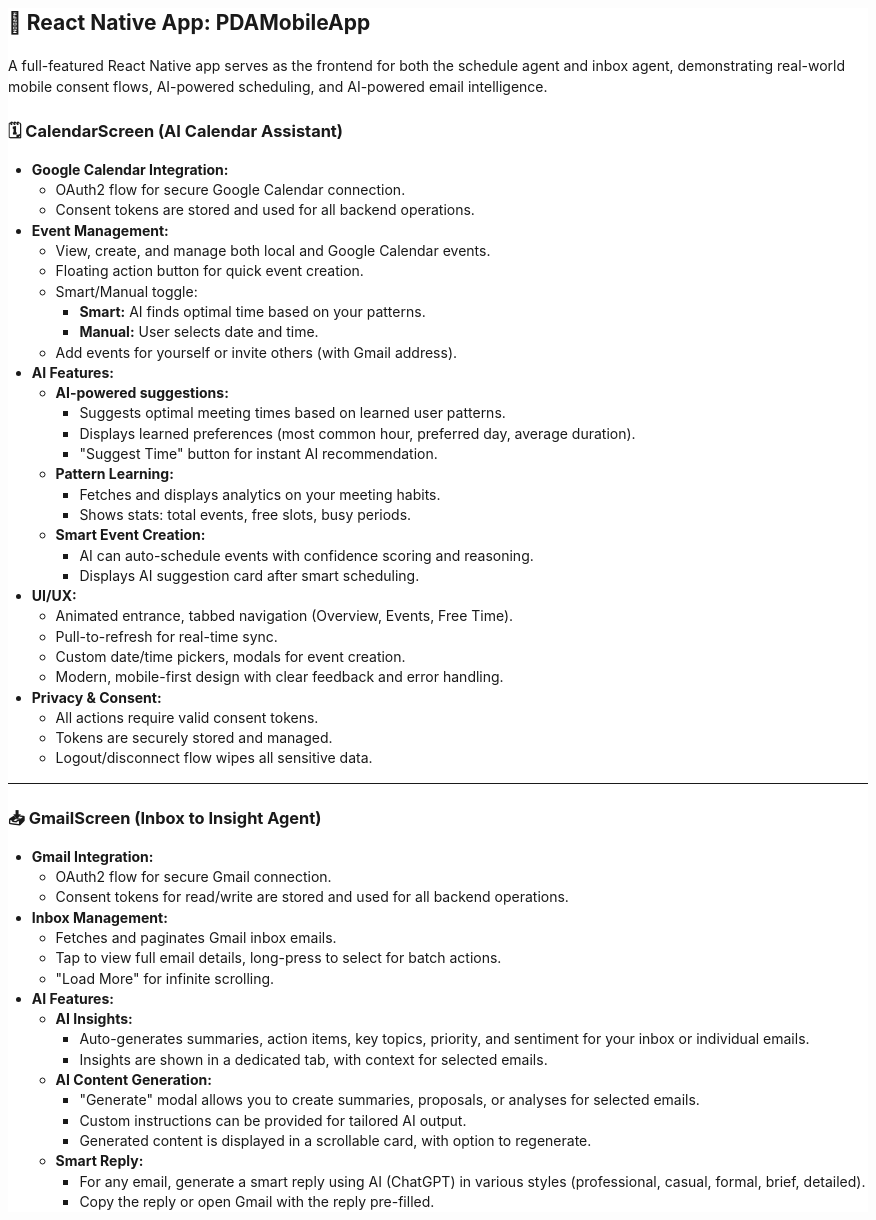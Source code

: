 
## 📱 React Native App: PDAMobileApp

A full-featured React Native app serves as the frontend for both the schedule agent and inbox agent, demonstrating real-world mobile consent flows, AI-powered scheduling, and AI-powered email intelligence.

### 🗓️ CalendarScreen (AI Calendar Assistant)

- **Google Calendar Integration:**
  - OAuth2 flow for secure Google Calendar connection.
  - Consent tokens are stored and used for all backend operations.
- **Event Management:**
  - View, create, and manage both local and Google Calendar events.
  - Floating action button for quick event creation.
  - Smart/Manual toggle:
    - **Smart:** AI finds optimal time based on your patterns.
    - **Manual:** User selects date and time.
  - Add events for yourself or invite others (with Gmail address).
- **AI Features:**
  - **AI-powered suggestions:**
    - Suggests optimal meeting times based on learned user patterns.
    - Displays learned preferences (most common hour, preferred day, average duration).
    - "Suggest Time" button for instant AI recommendation.
  - **Pattern Learning:**
    - Fetches and displays analytics on your meeting habits.
    - Shows stats: total events, free slots, busy periods.
  - **Smart Event Creation:**
    - AI can auto-schedule events with confidence scoring and reasoning.
    - Displays AI suggestion card after smart scheduling.
- **UI/UX:**
  - Animated entrance, tabbed navigation (Overview, Events, Free Time).
  - Pull-to-refresh for real-time sync.
  - Custom date/time pickers, modals for event creation.
  - Modern, mobile-first design with clear feedback and error handling.
- **Privacy & Consent:**
  - All actions require valid consent tokens.
  - Tokens are securely stored and managed.
  - Logout/disconnect flow wipes all sensitive data.

---

### 📥 GmailScreen (Inbox to Insight Agent)

- **Gmail Integration:**
  - OAuth2 flow for secure Gmail connection.
  - Consent tokens for read/write are stored and used for all backend operations.
- **Inbox Management:**
  - Fetches and paginates Gmail inbox emails.
  - Tap to view full email details, long-press to select for batch actions.
  - "Load More" for infinite scrolling.
- **AI Features:**
  - **AI Insights:**
    - Auto-generates summaries, action items, key topics, priority, and sentiment for your inbox or individual emails.
    - Insights are shown in a dedicated tab, with context for selected emails.
  - **AI Content Generation:**
    - "Generate" modal allows you to create summaries, proposals, or analyses for selected emails.
    - Custom instructions can be provided for tailored AI output.
    - Generated content is displayed in a scrollable card, with option to regenerate.
  - **Smart Reply:**
    - For any email, generate a smart reply using AI (ChatGPT) in various styles (professional, casual, formal, brief, detailed).
    - Copy the reply or open Gmail with the reply pre-filled.